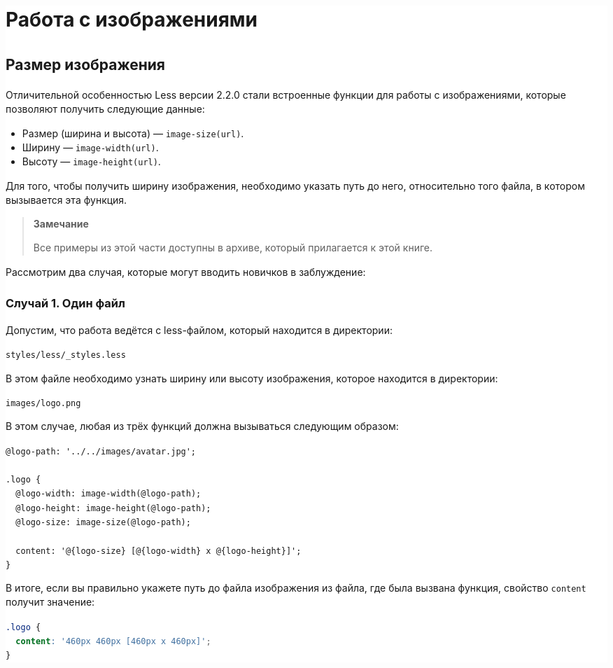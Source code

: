 # Работа с изображениями

## Размер изображения

Отличительной особенностью Less версии 2.2.0 стали встроенные функции для работы с изображениями, которые позволяют получить следующие данные:

- Размер (ширина и высота) — `image-size(url)`.
- Ширину — `image-width(url)`.
- Высоту — `image-height(url)`.

Для того, чтобы получить ширину изображения, необходимо указать путь до него, относительно того файла, в котором вызывается эта функция.

> **Замечание**
>
> Все примеры из этой части доступны в архиве, который прилагается к этой книге.

Рассмотрим два случая, которые могут вводить новичков в заблуждение:

### Случай 1. Один файл

Допустим, что работа ведётся с less-файлом, который находится в директории:

```
styles/less/_styles.less
```

В этом файле необходимо узнать ширину или высоту изображения, которое находится в директории:

```
images/logo.png
```

В этом случае, любая из трёх функций должна вызываться следующим образом:

```less
@logo-path: '../../images/avatar.jpg';

.logo {
  @logo-width: image-width(@logo-path);
  @logo-height: image-height(@logo-path);
  @logo-size: image-size(@logo-path);

  content: '@{logo-size} [@{logo-width} x @{logo-height}]';
}
```

В итоге, если вы правильно укажете путь до файла изображения из файла, где была вызвана функция, свойство `content` получит значение:

```css
.logo {
  content: '460px 460px [460px x 460px]';
}
```
